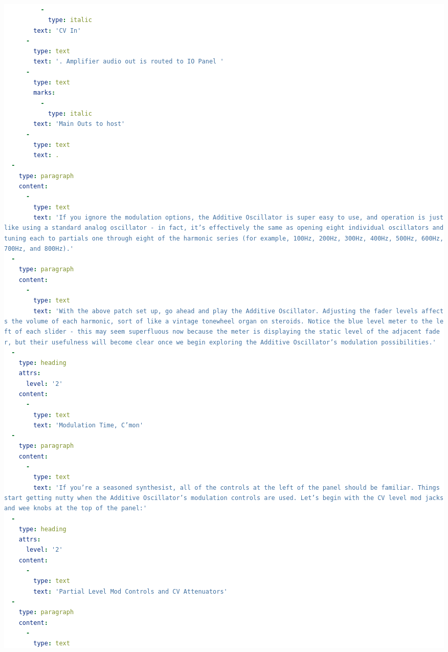 ```yaml
          -
            type: italic
        text: 'CV In'
      -
        type: text
        text: '. Amplifier audio out is routed to IO Panel '
      -
        type: text
        marks:
          -
            type: italic
        text: 'Main Outs to host'
      -
        type: text
        text: .
  -
    type: paragraph
    content:
      -
        type: text
        text: 'If you ignore the modulation options, the Additive Oscillator is super easy to use, and operation is just like using a standard analog oscillator - in fact, it’s effectively the same as opening eight individual oscillators and tuning each to partials one through eight of the harmonic series (for example, 100Hz, 200Hz, 300Hz, 400Hz, 500Hz, 600Hz, 700Hz, and 800Hz).'
  -
    type: paragraph
    content:
      -
        type: text
        text: 'With the above patch set up, go ahead and play the Additive Oscillator. Adjusting the fader levels affects the volume of each harmonic, sort of like a vintage tonewheel organ on steroids. Notice the blue level meter to the left of each slider - this may seem superfluous now because the meter is displaying the static level of the adjacent fader, but their usefulness will become clear once we begin exploring the Additive Oscillator’s modulation possibilities.'
  -
    type: heading
    attrs:
      level: '2'
    content:
      -
        type: text
        text: 'Modulation Time, C’mon'
  -
    type: paragraph
    content:
      -
        type: text
        text: 'If you’re a seasoned synthesist, all of the controls at the left of the panel should be familiar. Things start getting nutty when the Additive Oscillator’s modulation controls are used. Let’s begin with the CV level mod jacks and wee knobs at the top of the panel:'
  -
    type: heading
    attrs:
      level: '2'
    content:
      -
        type: text
        text: 'Partial Level Mod Controls and CV Attenuators'
  -
    type: paragraph
    content:
      -
        type: text
```
